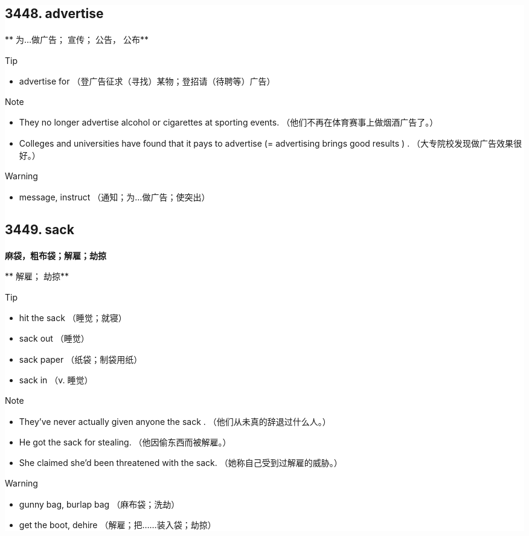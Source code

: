 ## 3448. advertise

** 为…做广告； 宣传； 公告， 公布**

> [!TIP]
>
> - advertise for （登广告征求（寻找）某物；登招请（待聘等）广告）
>

> [!NOTE]
>
> - They no longer advertise alcohol or cigarettes at sporting events. （他们不再在体育赛事上做烟酒广告了。）
>
> - Colleges and universities have found that it pays to advertise (=  advertising brings good results  ) . （大专院校发现做广告效果很好。）
>

> [!WARNING]
>
> - message, instruct （通知；为…做广告；使突出）
>

## 3449. sack

**麻袋，粗布袋；解雇；劫掠**

** 解雇； 劫掠**

> [!TIP]
>
> - hit the sack （睡觉；就寝）
>
> - sack out （睡觉）
>
> - sack paper （纸袋；制袋用纸）
>
> - sack in （v. 睡觉）
>

> [!NOTE]
>
> - They’ve never actually given anyone the sack . （他们从未真的辞退过什么人。）
>
> - He got the sack for stealing. （他因偷东西而被解雇。）
>
> - She claimed she’d been threatened with the sack. （她称自己受到过解雇的威胁。）
>

> [!WARNING]
>
> - gunny bag, burlap bag （麻布袋；洗劫）
>
> - get the boot, dehire （解雇；把……装入袋；劫掠）
>
